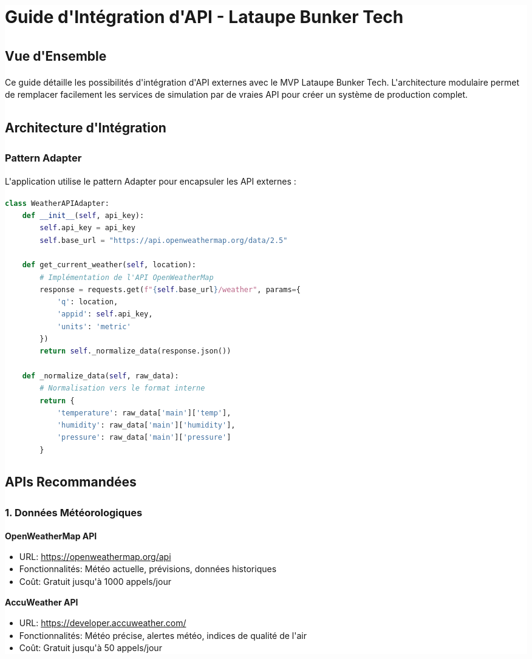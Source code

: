 # Guide d'Intégration d'API - Lataupe Bunker Tech

## Vue d'Ensemble

Ce guide détaille les possibilités d'intégration d'API externes avec le MVP Lataupe Bunker Tech. L'architecture modulaire permet de remplacer facilement les services de simulation par de vraies API pour créer un système de production complet.

## Architecture d'Intégration

### Pattern Adapter

L'application utilise le pattern Adapter pour encapsuler les API externes :

```python
class WeatherAPIAdapter:
    def __init__(self, api_key):
        self.api_key = api_key
        self.base_url = "https://api.openweathermap.org/data/2.5"
    
    def get_current_weather(self, location):
        # Implémentation de l'API OpenWeatherMap
        response = requests.get(f"{self.base_url}/weather", params={
            'q': location,
            'appid': self.api_key,
            'units': 'metric'
        })
        return self._normalize_data(response.json())
    
    def _normalize_data(self, raw_data):
        # Normalisation vers le format interne
        return {
            'temperature': raw_data['main']['temp'],
            'humidity': raw_data['main']['humidity'],
            'pressure': raw_data['main']['pressure']
        }
```

## APIs Recommandées

### 1. Données Météorologiques

**OpenWeatherMap API**
- URL: https://openweathermap.org/api
- Fonctionnalités: Météo actuelle, prévisions, données historiques
- Coût: Gratuit jusqu'à 1000 appels/jour

**AccuWeather API**
- URL: https://developer.accuweather.com/
- Fonctionnalités: Météo précise, alertes météo, indices de qualité de l'air
- Coût: Gratuit jusqu'à 50 appels/jour
